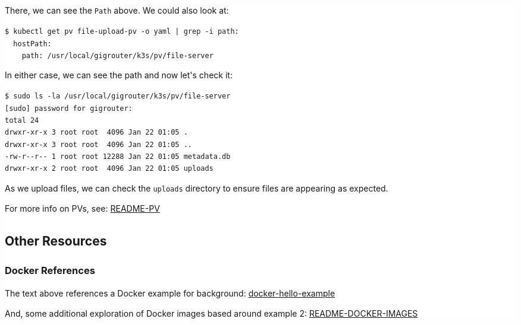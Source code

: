 There, we can see the `Path` above. We could also look at:

```
$ kubectl get pv file-upload-pv -o yaml | grep -i path:
  hostPath:
    path: /usr/local/gigrouter/k3s/pv/file-server
```

In either case, we can see the path and now let's check it:

```
$ sudo ls -la /usr/local/gigrouter/k3s/pv/file-server
[sudo] password for gigrouter: 
total 24
drwxr-xr-x 3 root root  4096 Jan 22 01:05 .
drwxr-xr-x 3 root root  4096 Jan 22 01:05 ..
-rw-r--r-- 1 root root 12288 Jan 22 01:05 metadata.db
drwxr-xr-x 2 root root  4096 Jan 22 01:05 uploads
```

As we upload files, we can check the `uploads` directory to ensure files are appearing as expected.

For more info on PVs, see: [README-PV](./README-PV.md)

## Other Resources

### Docker References

The text above references a Docker example for background: [docker-hello-example](../docker-hello-example/README.md)

And, some additional exploration of Docker images based around example 2: [README-DOCKER-IMAGES](./README-DOCKER-IMAGES.md)
